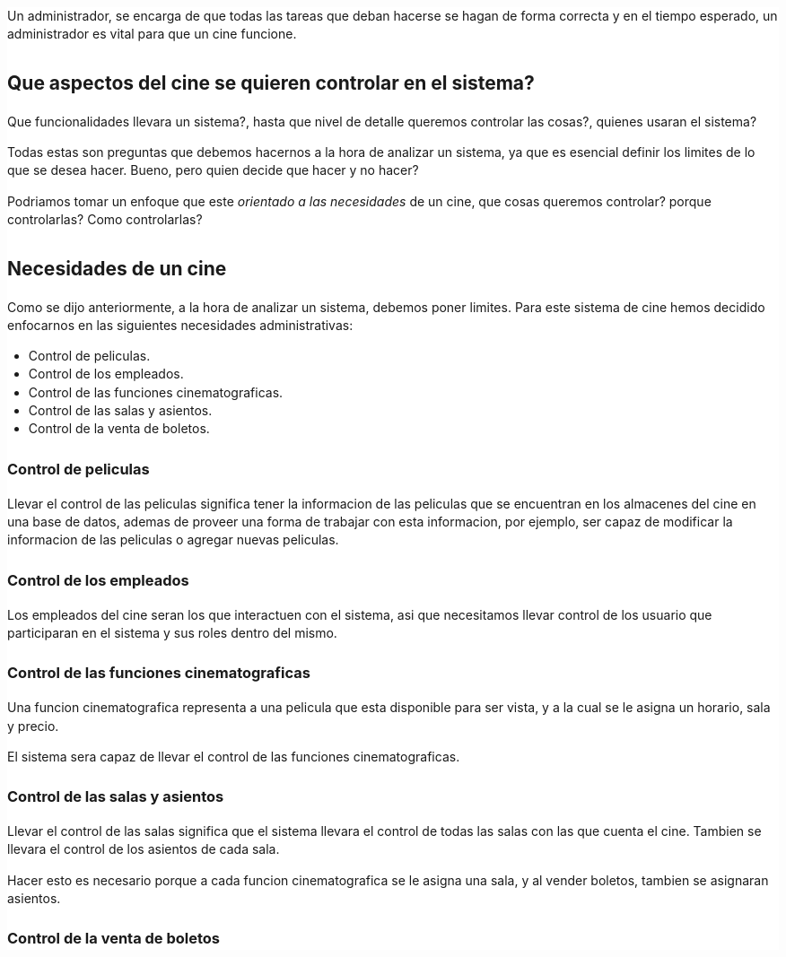 Un administrador, se encarga de que todas las tareas que deban hacerse se hagan de forma correcta y en el tiempo esperado, un administrador es vital para que un cine funcione.

## Que aspectos del cine se quieren controlar en el sistema?

Que funcionalidades llevara un sistema?, hasta que nivel de detalle queremos controlar las cosas?, quienes usaran el sistema?

Todas estas son preguntas que debemos hacernos a la hora de analizar un sistema, ya que es esencial definir los limites de lo que se desea hacer. Bueno, pero quien decide que hacer y no hacer?

Podriamos tomar un enfoque que este _orientado a las necesidades_ de un cine, que cosas queremos controlar? porque controlarlas? Como controlarlas?

## Necesidades de un cine

Como se dijo anteriormente, a la hora de analizar un sistema, debemos poner limites. Para este sistema de cine hemos decidido enfocarnos en las siguientes necesidades administrativas:

- Control de peliculas.
- Control de los empleados.
- Control de las funciones cinematograficas.
- Control de las salas y asientos.
- Control de la venta de boletos.

### Control de peliculas

Llevar el control de las peliculas significa tener la informacion de las peliculas que se encuentran en los almacenes del cine en una base de datos, ademas de proveer una forma de trabajar con esta informacion, por ejemplo, ser capaz de modificar la informacion de las peliculas o agregar nuevas peliculas.

### Control de los empleados

Los empleados del cine seran los que interactuen con el sistema, asi que necesitamos llevar control de los usuario que participaran en el sistema y sus roles dentro del mismo.

### Control de las funciones cinematograficas

Una funcion cinematografica representa a una pelicula que esta disponible para ser vista, y a la cual se le asigna un horario, sala y precio.

El sistema sera capaz de llevar el control de las funciones cinematograficas.

### Control de las salas y asientos

Llevar el control de las salas significa que el sistema llevara el control de todas las salas con las que cuenta el cine. Tambien se llevara el control de los asientos de cada sala.

Hacer esto es necesario porque a cada funcion cinematografica se le asigna una sala, y al vender boletos, tambien se asignaran asientos.

### Control de la venta de boletos
